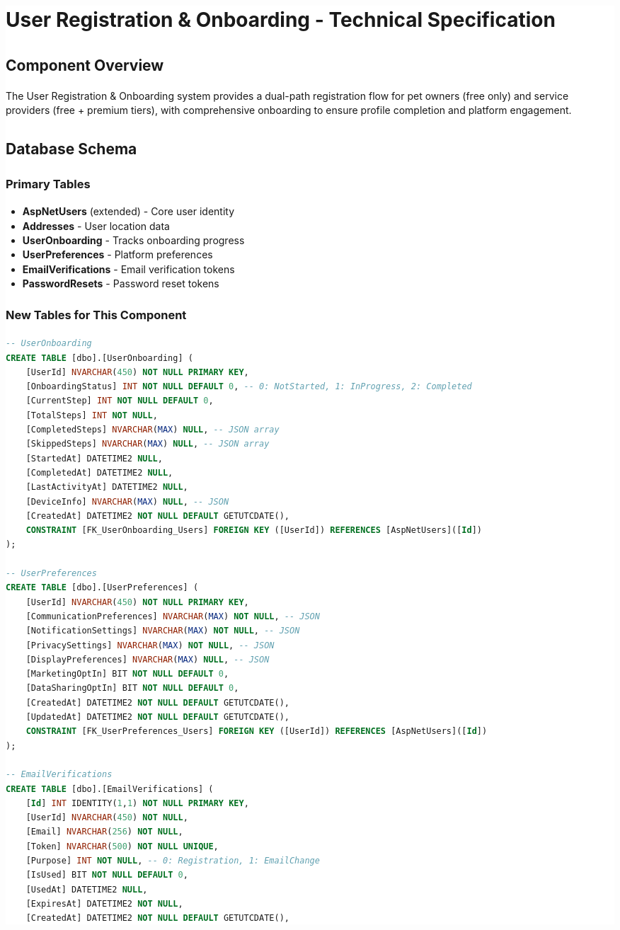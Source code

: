 # User Registration & Onboarding - Technical Specification

## Component Overview
The User Registration & Onboarding system provides a dual-path registration flow for pet owners (free only) and service providers (free + premium tiers), with comprehensive onboarding to ensure profile completion and platform engagement.

## Database Schema

### Primary Tables
- **AspNetUsers** (extended) - Core user identity
- **Addresses** - User location data
- **UserOnboarding** - Tracks onboarding progress
- **UserPreferences** - Platform preferences
- **EmailVerifications** - Email verification tokens
- **PasswordResets** - Password reset tokens

### New Tables for This Component

```sql
-- UserOnboarding
CREATE TABLE [dbo].[UserOnboarding] (
    [UserId] NVARCHAR(450) NOT NULL PRIMARY KEY,
    [OnboardingStatus] INT NOT NULL DEFAULT 0, -- 0: NotStarted, 1: InProgress, 2: Completed
    [CurrentStep] INT NOT NULL DEFAULT 0,
    [TotalSteps] INT NOT NULL,
    [CompletedSteps] NVARCHAR(MAX) NULL, -- JSON array
    [SkippedSteps] NVARCHAR(MAX) NULL, -- JSON array
    [StartedAt] DATETIME2 NULL,
    [CompletedAt] DATETIME2 NULL,
    [LastActivityAt] DATETIME2 NULL,
    [DeviceInfo] NVARCHAR(MAX) NULL, -- JSON
    [CreatedAt] DATETIME2 NOT NULL DEFAULT GETUTCDATE(),
    CONSTRAINT [FK_UserOnboarding_Users] FOREIGN KEY ([UserId]) REFERENCES [AspNetUsers]([Id])
);

-- UserPreferences
CREATE TABLE [dbo].[UserPreferences] (
    [UserId] NVARCHAR(450) NOT NULL PRIMARY KEY,
    [CommunicationPreferences] NVARCHAR(MAX) NOT NULL, -- JSON
    [NotificationSettings] NVARCHAR(MAX) NOT NULL, -- JSON
    [PrivacySettings] NVARCHAR(MAX) NOT NULL, -- JSON
    [DisplayPreferences] NVARCHAR(MAX) NULL, -- JSON
    [MarketingOptIn] BIT NOT NULL DEFAULT 0,
    [DataSharingOptIn] BIT NOT NULL DEFAULT 0,
    [CreatedAt] DATETIME2 NOT NULL DEFAULT GETUTCDATE(),
    [UpdatedAt] DATETIME2 NOT NULL DEFAULT GETUTCDATE(),
    CONSTRAINT [FK_UserPreferences_Users] FOREIGN KEY ([UserId]) REFERENCES [AspNetUsers]([Id])
);

-- EmailVerifications
CREATE TABLE [dbo].[EmailVerifications] (
    [Id] INT IDENTITY(1,1) NOT NULL PRIMARY KEY,
    [UserId] NVARCHAR(450) NOT NULL,
    [Email] NVARCHAR(256) NOT NULL,
    [Token] NVARCHAR(500) NOT NULL UNIQUE,
    [Purpose] INT NOT NULL, -- 0: Registration, 1: EmailChange
    [IsUsed] BIT NOT NULL DEFAULT 0,
    [UsedAt] DATETIME2 NULL,
    [ExpiresAt] DATETIME2 NOT NULL,
    [CreatedAt] DATETIME2 NOT NULL DEFAULT GETUTCDATE(),
```